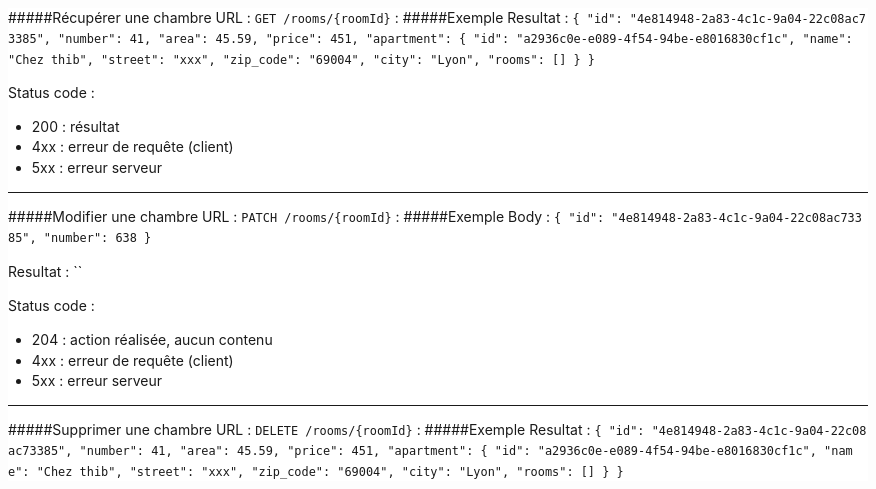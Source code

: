 #####Récupérer une chambre
URL : `GET /rooms/{roomId}` : 
#####Exemple
Resultat :
`{
    "id": "4e814948-2a83-4c1c-9a04-22c08ac73385",
    "number": 41,
    "area": 45.59,
    "price": 451,
    "apartment": {
        "id": "a2936c0e-e089-4f54-94be-e8016830cf1c",
        "name": "Chez thib",
        "street": "xxx",
        "zip_code": "69004",
        "city": "Lyon",
        "rooms": []
    }
}`

Status code :
- 200 : résultat
- 4xx : erreur de requête (client)
- 5xx : erreur serveur

---

#####Modifier une chambre
URL : `PATCH /rooms/{roomId}` : 
#####Exemple
Body :
`{
     "id": "4e814948-2a83-4c1c-9a04-22c08ac73385",
     "number": 638
 }`
 
Resultat :
``

Status code :
- 204 : action réalisée, aucun contenu
- 4xx : erreur de requête (client)
- 5xx : erreur serveur

---
#####Supprimer une chambre
URL : `DELETE /rooms/{roomId}` : 
#####Exemple
Resultat :
`{
    "id": "4e814948-2a83-4c1c-9a04-22c08ac73385",
    "number": 41,
    "area": 45.59,
    "price": 451,
    "apartment": {
        "id": "a2936c0e-e089-4f54-94be-e8016830cf1c",
        "name": "Chez thib",
        "street": "xxx",
        "zip_code": "69004",
        "city": "Lyon",
        "rooms": []
    }
}`
